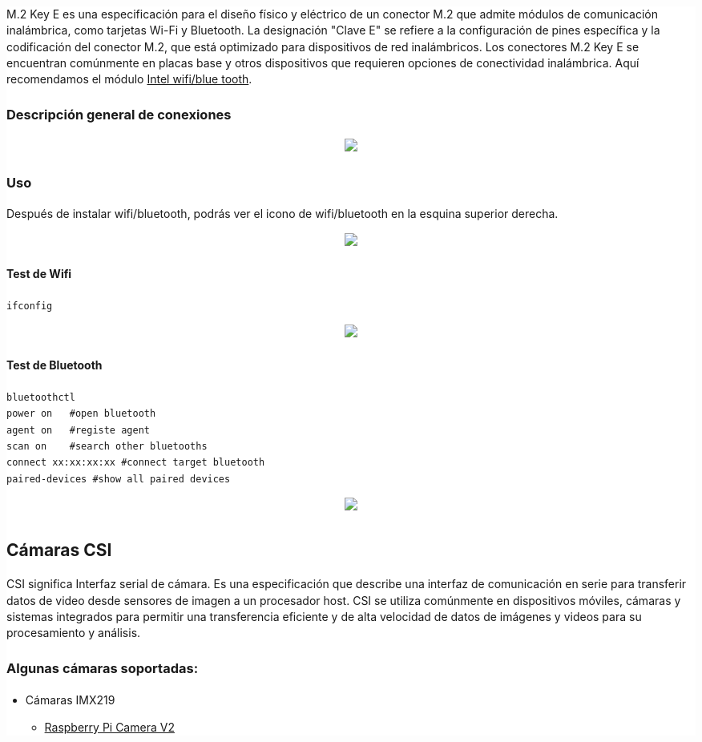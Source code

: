 M.2 Key E es una especificación para el diseño físico y eléctrico de un conector M.2 que admite módulos de comunicación inalámbrica, como tarjetas Wi-Fi y Bluetooth. La designación "Clave E" se refiere a la configuración de pines específica y la codificación del conector M.2, que está optimizado para dispositivos de red inalámbricos. Los conectores M.2 Key E se encuentran comúnmente en placas base y otros dispositivos que requieren opciones de conectividad inalámbrica. Aquí recomendamos el módulo [Intel wifi/blue tooth](https://www.intel.com/content/www/us/en/products/sku/94150/intel-dual-band-wirelessac-8265/specifications.html).

### Descripción general de conexiones

<div align="center"><img width ="1000" src="https://files.seeedstudio.com/wiki/reComputer-Jetson/A608/J401-connect-wifi-model.gif"/></div>

### Uso

Después de instalar wifi/bluetooth, podrás ver el icono de wifi/bluetooth en la esquina superior derecha.

<div align="center"><img width ="1000" src="https://files.seeedstudio.com/wiki/reComputer-Jetson/A608/J401-wifi-bluetooth-test.gif"/></div>

#### Test de Wifi

```
ifconfig
```

<div align="center"><img width ="1000" src="https://files.seeedstudio.com/wiki/reComputer-Jetson/A608/J401-wifi-test.png"/></div>

#### Test de Bluetooth

```
bluetoothctl
power on   #open bluetooth
agent on   #registe agent
scan on    #search other bluetooths
connect xx:xx:xx:xx #connect target bluetooth
paired-devices #show all paired devices
```

<div align="center"><img width ="1000" src="https://files.seeedstudio.com/wiki/reComputer-Jetson/A608/J401-bluetooth-test.png"/></div>

## Cámaras CSI

CSI significa Interfaz serial de cámara. Es una especificación que describe una interfaz de comunicación en serie para transferir datos de video desde sensores de imagen a un procesador host. CSI se utiliza comúnmente en dispositivos móviles, cámaras y sistemas integrados para permitir una transferencia eficiente y de alta velocidad de datos de imágenes y videos para su procesamiento y análisis.

### Algunas cámaras soportadas:

- Cámaras IMX219 

  - [Raspberry Pi Camera V2](https://www.seeedstudio.com/Raspberry-Pi-Camera-Module-V2.html)
  